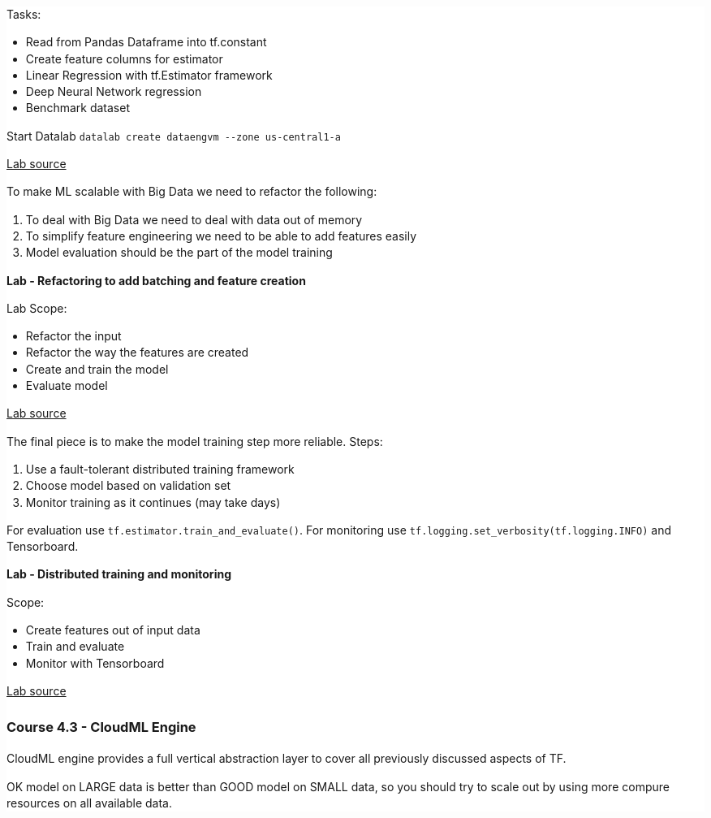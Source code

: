 Tasks:
- Read from Pandas Dataframe into tf.constant
- Create feature columns for estimator
- Linear Regression with tf.Estimator framework
- Deep Neural Network regression
- Benchmark dataset

Start Datalab `datalab create dataengvm --zone us-central1-a`

[Lab source](https://github.com/GoogleCloudPlatform/training-data-analyst/blob/master/courses/machine_learning/tensorflow/b_estimator.ipynb)
</Lab>

To make ML scalable with Big Data we need to refactor the following:
1. To deal with Big Data we need to deal with data out of memory
2. To simplify feature engineering we need to be able to add features easily
3. Model evaluation should be the part of the model training

**Lab - Refactoring to add batching and feature creation**

Lab Scope:
- Refactor the input
- Refactor the way the features are created
- Create and train the model
- Evaluate model

[Lab source](https://github.com/GoogleCloudPlatform/training-data-analyst/blob/master/courses/machine_learning/tensorflow/c_batched.ipynb)
</Lab>

The final piece is to make the model training step more reliable. Steps:
1. Use a fault-tolerant distributed training framework
2. Choose model based on validation set
3. Monitor training as it continues (may take days)

For evaluation use `tf.estimator.train_and_evaluate()`.
For monitoring use `tf.logging.set_verbosity(tf.logging.INFO)` and Tensorboard.

**Lab - Distributed training and monitoring**

Scope:
- Create features out of input data
- Train and evaluate
- Monitor with Tensorboard

[Lab source](https://github.com/GoogleCloudPlatform/training-data-analyst/blob/master/courses/machine_learning/tensorflow/d_traineval.ipynb)
</Lab>

### Course 4.3 - CloudML Engine

CloudML engine provides a full vertical abstraction layer to cover all previously discussed aspects of TF.

OK model on LARGE data is better than GOOD model on SMALL data, so you should try to scale out by using more compure resources on all available data.
